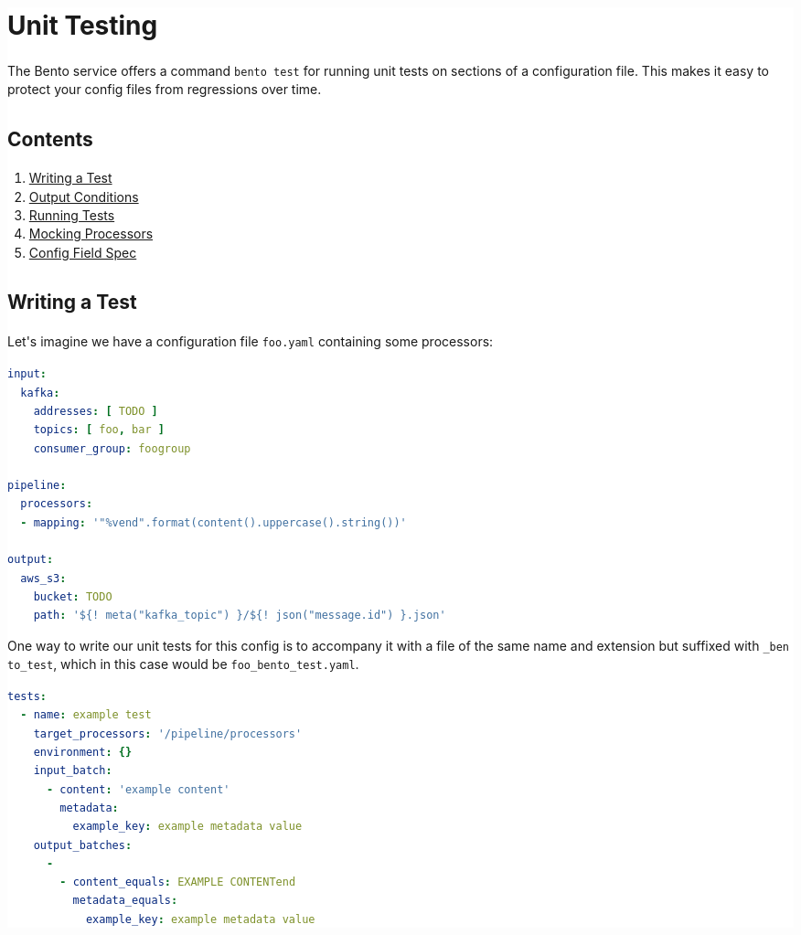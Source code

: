 # Unit Testing

The Bento service offers a command `bento test` for running unit tests on sections of a configuration file. This makes it easy to protect your config files from regressions over time.

## Contents

1. [Writing a Test](#writing-a-test)
2. [Output Conditions](#output-conditions)
3. [Running Tests](#running-tests)
4. [Mocking Processors](#mocking-processors)
5. [Config Field Spec](#fields)

## Writing a Test

Let's imagine we have a configuration file `foo.yaml` containing some processors:

```yaml
input:
  kafka:
    addresses: [ TODO ]
    topics: [ foo, bar ]
    consumer_group: foogroup

pipeline:
  processors:
  - mapping: '"%vend".format(content().uppercase().string())'

output:
  aws_s3:
    bucket: TODO
    path: '${! meta("kafka_topic") }/${! json("message.id") }.json'
```

One way to write our unit tests for this config is to accompany it with a file of the same name and extension but suffixed with `_bento_test`, which in this case would be `foo_bento_test.yaml`.

```yaml
tests:
  - name: example test
    target_processors: '/pipeline/processors'
    environment: {}
    input_batch:
      - content: 'example content'
        metadata:
          example_key: example metadata value
    output_batches:
      -
        - content_equals: EXAMPLE CONTENTend
          metadata_equals:
            example_key: example metadata value
```
